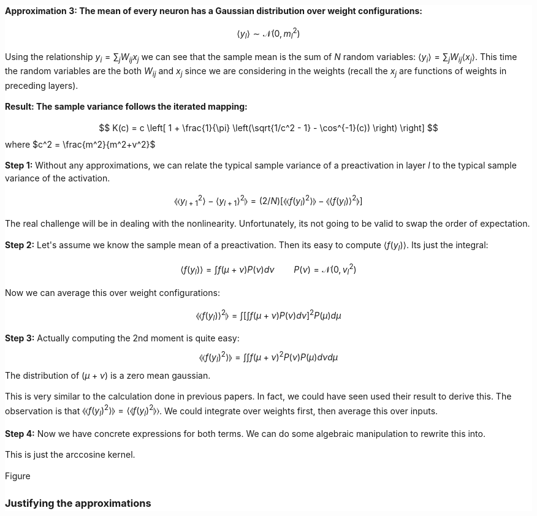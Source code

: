 **Approximation 3: The mean of every neuron has a Gaussian distribution over weight configurations:**

$$ \langle y_l \rangle \sim \mathcal{N}(0, m_l^2) $$

Using the relationship $y_i = \sum_j W_{ij} x_j$ we can see that the sample mean is the sum of $N$ random variables: $\langle y_i \rangle = \sum_j W_{ij} \langle x_j \rangle$. This time the random variables are the both $W_{ij}$ and $x_j$ since we are considering in the weights (recall the $x_j$ are functions of weights in preceding layers).

**Result: The sample variance follows the iterated mapping:**

$$ K(c) = c \left[ 1 + \frac{1}{\pi} \left(\sqrt{1/c^2 - 1} - \cos^{-1}(c)) \right) \right] $$
where $c^2 = \frac{m^2}{m^2+v^2}$


**Step 1:** Without any approximations, we can relate the typical sample variance of a preactivation in layer $l$ to the typical sample variance of the activation.

$$ \llangle \langle y_{l+1}^2 \rangle - \langle y_{l+1} \rangle^2 \rrangle = (2/N) \left[ \llangle \langle f(y_{l})^2 \rangle \rrangle - \llangle \langle f(y_{l}) \rangle^2 \rrangle \right] $$

The real challenge will be in dealing with the nonlinearity. Unfortunately, its not going to be valid to swap the order of expectation.

**Step 2:**
Let's assume we know the sample mean of a preactivation. Then its easy to compute $\langle f(y_{l}) \rangle$. Its just the integral:

$$ \langle f(y_{l}) \rangle = \int f(\mu + \nu) P(\nu) d\nu \qquad P(\nu) = \mathcal{N}(0, v_l^2) $$

Now we can average this over weight configurations:

$$ \llangle \langle f(y_{l}) \rangle^2 \rrangle = \int \left[\int f(\mu + \nu) P(\nu) d\nu\right]^2 P(\mu) d\mu $$

**Step 3:**
Actually computing the 2nd moment is quite easy:
$$ \llangle \langle f(y_{l})^2 \rangle \rrangle = \int \int f(\mu + \nu)^2 P(\nu) P(\mu) d \nu d\mu $$
The distribution of $(\mu+\nu)$ is a zero mean gaussian.

This is very similar to the calculation done in previous papers. In fact, we could have seen used their result to derive this. The observation is that $\llangle \langle f(y_{l})^2 \rangle \rrangle = \langle \llangle f(y_{l})^2 \rrangle \rangle$. We could integrate over weights first, then average this over inputs.

**Step 4:**
Now we have concrete expressions for both terms. We can do some algebraic manipulation to rewrite this into.

This is just the arccosine kernel.

Figure

### Justifying the approximations

